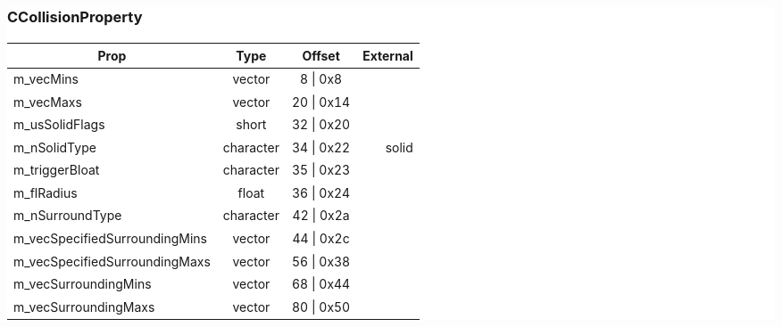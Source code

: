 ### CCollisionProperty

|Prop|Type|Offset|External|
|---|:-:|:-:|--:|
|m_vecMins|vector|8 \| 0x8|
|m_vecMaxs|vector|20 \| 0x14|
|m_usSolidFlags|short|32 \| 0x20|
|m_nSolidType|character|34 \| 0x22|solid
|m_triggerBloat|character|35 \| 0x23|
|m_flRadius|float|36 \| 0x24|
|m_nSurroundType|character|42 \| 0x2a|
|m_vecSpecifiedSurroundingMins|vector|44 \| 0x2c|
|m_vecSpecifiedSurroundingMaxs|vector|56 \| 0x38|
|m_vecSurroundingMins|vector|68 \| 0x44|
|m_vecSurroundingMaxs|vector|80 \| 0x50|
